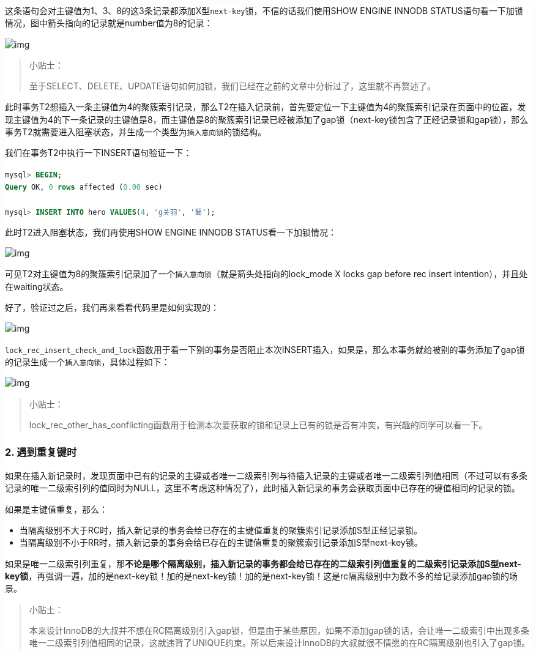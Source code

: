 这条语句会对主键值为1、3、8的这3条记录都添加X型`next-key`锁，不信的话我们使用SHOW ENGINE INNODB STATUS语句看一下加锁情况，图中箭头指向的记录就是number值为8的记录：

![img](https://typora-imagehost-1308499275.cos.ap-shanghai.myqcloud.com/2022-8/202208232008229.webp)

> 小贴士：
>
> 至于SELECT、DELETE、UPDATE语句如何加锁，我们已经在之前的文章中分析过了，这里就不再赘述了。

此时事务T2想插入一条主键值为4的聚簇索引记录，那么T2在插入记录前，首先要定位一下主键值为4的聚簇索引记录在页面中的位置，发现主键值为4的下一条记录的主键值是8，而主键值是8的聚簇索引记录已经被添加了gap锁（next-key锁包含了正经记录锁和gap锁），那么事务T2就需要进入阻塞状态，并生成一个类型为`插入意向锁`的锁结构。

我们在事务T2中执行一下INSERT语句验证一下：

```sql
mysql> BEGIN;
Query OK, 0 rows affected (0.00 sec)

mysql> INSERT INTO hero VALUES(4, 'g关羽', '蜀');
```

此时T2进入阻塞状态，我们再使用SHOW ENGINE INNODB STATUS看一下加锁情况：

![img](https://typora-imagehost-1308499275.cos.ap-shanghai.myqcloud.com/2022-8/202208232008226.webp)

可见T2对主键值为8的聚簇索引记录加了一个`插入意向锁`（就是箭头处指向的lock_mode X locks gap before rec insert intention），并且处在waiting状态。

好了，验证过之后，我们再来看看代码里是如何实现的：

![img](https://typora-imagehost-1308499275.cos.ap-shanghai.myqcloud.com/2022-8/202208232008185.webp)

`lock_rec_insert_check_and_lock`函数用于看一下别的事务是否阻止本次INSERT插入，如果是，那么本事务就给被别的事务添加了gap锁的记录生成一个`插入意向锁`，具体过程如下：

![img](https://typora-imagehost-1308499275.cos.ap-shanghai.myqcloud.com/2022-8/202208232008189.webp)

> 小贴士：
>
> lock_rec_other_has_conflicting函数用于检测本次要获取的锁和记录上已有的锁是否有冲突，有兴趣的同学可以看一下。

### 2. 遇到重复键时

如果在插入新记录时，发现页面中已有的记录的主键或者唯一二级索引列与待插入记录的主键或者唯一二级索引列值相同（不过可以有多条记录的唯一二级索引列的值同时为NULL，这里不考虑这种情况了），此时插入新记录的事务会获取页面中已存在的键值相同的记录的锁。

如果是主键值重复，那么：

- 当隔离级别不大于RC时，插入新记录的事务会给已存在的主键值重复的聚簇索引记录添加S型正经记录锁。
- 当隔离级别不小于RR时，插入新记录的事务会给已存在的主键值重复的聚簇索引记录添加S型next-key锁。

如果是唯一二级索引列重复，那**不论是哪个隔离级别，插入新记录的事务都会给已存在的二级索引列值重复的二级索引记录添加S型next-key锁**，再强调一遍，加的是next-key锁！加的是next-key锁！加的是next-key锁！这是rc隔离级别中为数不多的给记录添加gap锁的场景。

> 小贴士：
>
> 本来设计InnoDB的大叔并不想在RC隔离级别引入gap锁，但是由于某些原因，如果不添加gap锁的话，会让唯一二级索引中出现多条唯一二级索引列值相同的记录，这就违背了UNIQUE约束。所以后来设计InnoDB的大叔就很不情愿的在RC隔离级别也引入了gap锁。
